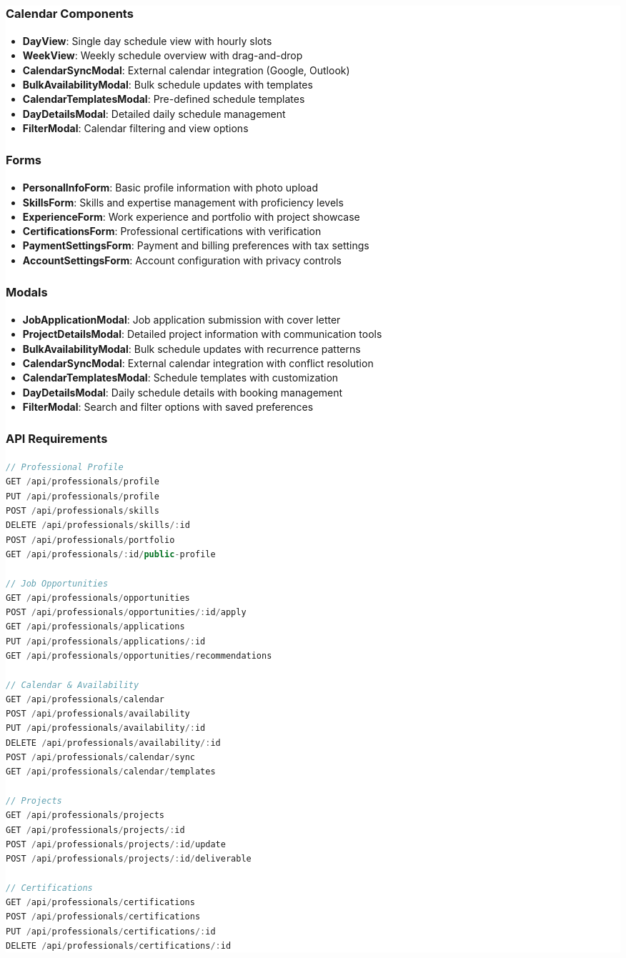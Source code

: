 ### Calendar Components
- **DayView**: Single day schedule view with hourly slots
- **WeekView**: Weekly schedule overview with drag-and-drop
- **CalendarSyncModal**: External calendar integration (Google, Outlook)
- **BulkAvailabilityModal**: Bulk schedule updates with templates
- **CalendarTemplatesModal**: Pre-defined schedule templates
- **DayDetailsModal**: Detailed daily schedule management
- **FilterModal**: Calendar filtering and view options

### Forms
- **PersonalInfoForm**: Basic profile information with photo upload
- **SkillsForm**: Skills and expertise management with proficiency levels
- **ExperienceForm**: Work experience and portfolio with project showcase
- **CertificationsForm**: Professional certifications with verification
- **PaymentSettingsForm**: Payment and billing preferences with tax settings
- **AccountSettingsForm**: Account configuration with privacy controls

### Modals
- **JobApplicationModal**: Job application submission with cover letter
- **ProjectDetailsModal**: Detailed project information with communication tools
- **BulkAvailabilityModal**: Bulk schedule updates with recurrence patterns
- **CalendarSyncModal**: External calendar integration with conflict resolution
- **CalendarTemplatesModal**: Schedule templates with customization
- **DayDetailsModal**: Daily schedule details with booking management
- **FilterModal**: Search and filter options with saved preferences

### API Requirements
```typescript
// Professional Profile
GET /api/professionals/profile
PUT /api/professionals/profile
POST /api/professionals/skills
DELETE /api/professionals/skills/:id
POST /api/professionals/portfolio
GET /api/professionals/:id/public-profile

// Job Opportunities
GET /api/professionals/opportunities
POST /api/professionals/opportunities/:id/apply
GET /api/professionals/applications
PUT /api/professionals/applications/:id
GET /api/professionals/opportunities/recommendations

// Calendar & Availability
GET /api/professionals/calendar
POST /api/professionals/availability
PUT /api/professionals/availability/:id
DELETE /api/professionals/availability/:id
POST /api/professionals/calendar/sync
GET /api/professionals/calendar/templates

// Projects
GET /api/professionals/projects
GET /api/professionals/projects/:id
POST /api/professionals/projects/:id/update
POST /api/professionals/projects/:id/deliverable

// Certifications
GET /api/professionals/certifications
POST /api/professionals/certifications
PUT /api/professionals/certifications/:id
DELETE /api/professionals/certifications/:id
```